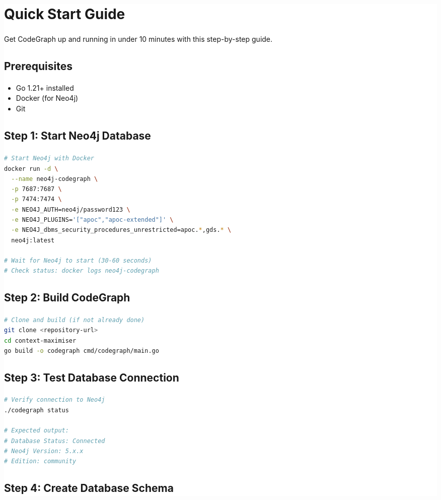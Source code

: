 # Quick Start Guide

Get CodeGraph up and running in under 10 minutes with this step-by-step guide.

## Prerequisites

- Go 1.21+ installed
- Docker (for Neo4j)
- Git

## Step 1: Start Neo4j Database

```bash
# Start Neo4j with Docker
docker run -d \
  --name neo4j-codegraph \
  -p 7687:7687 \
  -p 7474:7474 \
  -e NEO4J_AUTH=neo4j/password123 \
  -e NEO4J_PLUGINS='["apoc","apoc-extended"]' \
  -e NEO4J_dbms_security_procedures_unrestricted=apoc.*,gds.* \
  neo4j:latest

# Wait for Neo4j to start (30-60 seconds)
# Check status: docker logs neo4j-codegraph
```

## Step 2: Build CodeGraph

```bash
# Clone and build (if not already done)
git clone <repository-url>
cd context-maximiser
go build -o codegraph cmd/codegraph/main.go
```

## Step 3: Test Database Connection

```bash
# Verify connection to Neo4j
./codegraph status

# Expected output:
# Database Status: Connected
# Neo4j Version: 5.x.x
# Edition: community
```

## Step 4: Create Database Schema
